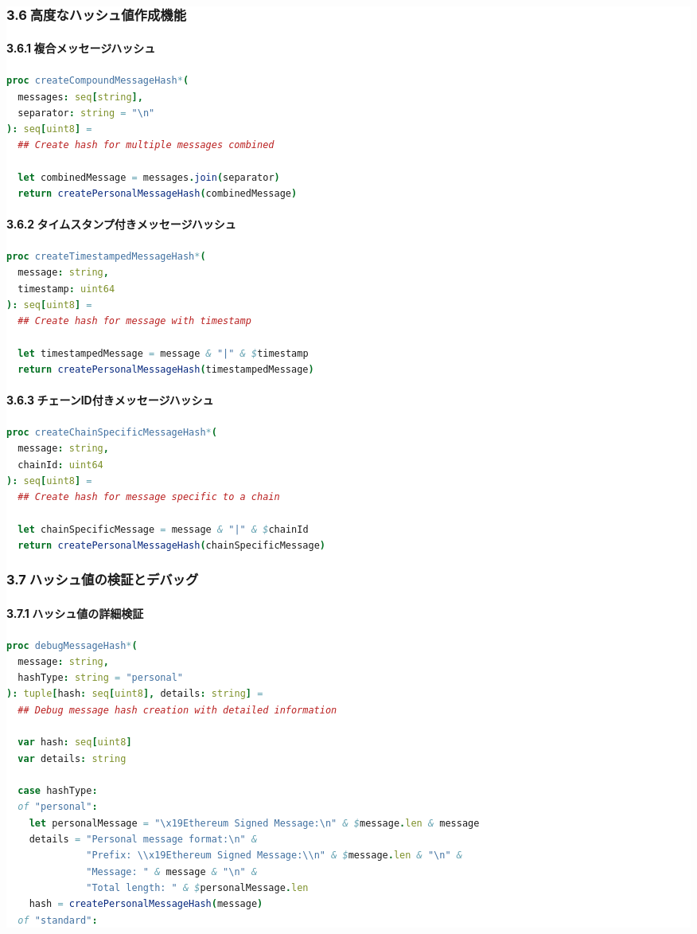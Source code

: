 ```nim
```

### 3.6 高度なハッシュ値作成機能

#### 3.6.1 複合メッセージハッシュ

```nim
proc createCompoundMessageHash*(
  messages: seq[string],
  separator: string = "\n"
): seq[uint8] =
  ## Create hash for multiple messages combined
  
  let combinedMessage = messages.join(separator)
  return createPersonalMessageHash(combinedMessage)
```

#### 3.6.2 タイムスタンプ付きメッセージハッシュ

```nim
proc createTimestampedMessageHash*(
  message: string,
  timestamp: uint64
): seq[uint8] =
  ## Create hash for message with timestamp
  
  let timestampedMessage = message & "|" & $timestamp
  return createPersonalMessageHash(timestampedMessage)
```

#### 3.6.3 チェーンID付きメッセージハッシュ

```nim
proc createChainSpecificMessageHash*(
  message: string,
  chainId: uint64
): seq[uint8] =
  ## Create hash for message specific to a chain
  
  let chainSpecificMessage = message & "|" & $chainId
  return createPersonalMessageHash(chainSpecificMessage)
```

### 3.7 ハッシュ値の検証とデバッグ

#### 3.7.1 ハッシュ値の詳細検証

```nim
proc debugMessageHash*(
  message: string,
  hashType: string = "personal"
): tuple[hash: seq[uint8], details: string] =
  ## Debug message hash creation with detailed information
  
  var hash: seq[uint8]
  var details: string
  
  case hashType:
  of "personal":
    let personalMessage = "\x19Ethereum Signed Message:\n" & $message.len & message
    details = "Personal message format:\n" & 
              "Prefix: \\x19Ethereum Signed Message:\\n" & $message.len & "\n" &
              "Message: " & message & "\n" &
              "Total length: " & $personalMessage.len
    hash = createPersonalMessageHash(message)
  of "standard":
```